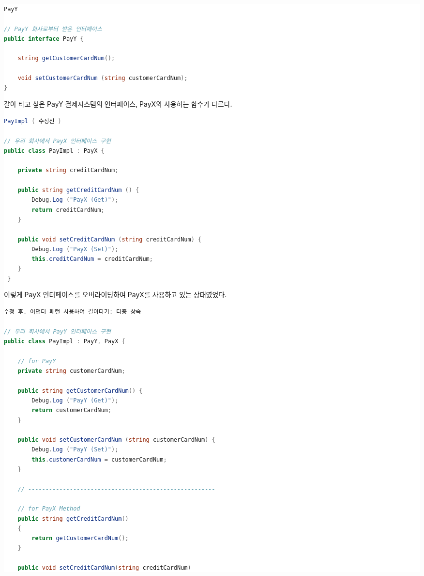 ```C#
PayY

// PayY 회사로부터 받은 인터페이스
public interface PayY {

	string getCustomerCardNum();

	void setCustomerCardNum (string customerCardNum);
}
```

갈아 타고 싶은 PayY 결제시스템의 인터페이스, PayX와 사용하는 함수가 다르다.

```C#
PayImpl ( 수정전 )

// 우리 회사에서 PayX 인터페이스 구현
public class PayImpl : PayX {

    private string creditCardNum;

 	public string getCreditCardNum () {
 		Debug.Log ("PayX (Get)");
 		return creditCardNum;
 	}

 	public void setCreditCardNum (string creditCardNum) {
 		Debug.Log ("PayX (Set)");
 		this.creditCardNum = creditCardNum;
 	}
 }


```

이렇게 PayX 인터페이스를 오버라이딩하여 PayX를 사용하고 있는 상태였었다.

```C#
수정 후. 어댑터 패턴 사용하여 갈아타기: 다중 상속

// 우리 회사에서 PayY 인터페이스 구현
public class PayImpl : PayY, PayX {

    // for PayY
    private string customerCardNum;

	public string getCustomerCardNum() {
		Debug.Log ("PayY (Get)");
		return customerCardNum;
	}

	public void setCustomerCardNum (string customerCardNum) {
		Debug.Log ("PayY (Set)");
		this.customerCardNum = customerCardNum;
	}

	// ------------------------------------------------------

	// for PayX Method
    public string getCreditCardNum()
    {
        return getCustomerCardNum();
    }

    public void setCreditCardNum(string creditCardNum)
```